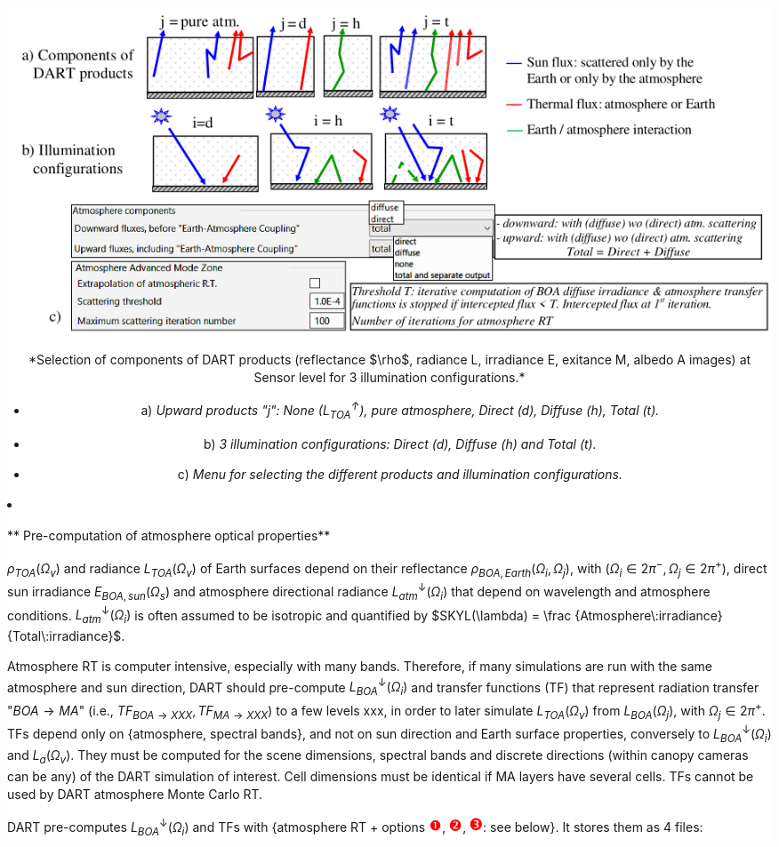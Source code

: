 <center><img src="./media/selection_components_dart_products.png"><p>*Selection of components of DART products (reflectance $\rho$, radiance L, irradiance E, exitance M, albedo A images) at Sensor level for 3 illumination configurations.*

- a) *Upward products "j": None ($L_{TOA}^{\uparrow}$), pure atmosphere, Direct (d), Diffuse (h), Total (t).*
- b) *3 illumination configurations: Direct (d), Diffuse (h) and Total (t).*
- c) *Menu for selecting the different products and illumination configurations.*</p></img></center>

- ** Pre-computation of atmosphere optical properties** 

$\rho_{TOA}(\Omega_v)$ and radiance $L_{TOA}(\Omega_v)$ of Earth surfaces depend on their reflectance $\rho_{BOA,Earth}(\Omega_i,\Omega_j)$, with $(\Omega_i\in 2\pi^{-}, \Omega_j \in 2\pi^{+})$, direct sun irradiance $E_{BOA,sun}(\Omega_s)$ and atmosphere directional radiance $L_{atm}^{\downarrow}(\Omega_i)$ that depend on wavelength and atmosphere conditions. $L_{atm}^{\downarrow}(\Omega_i)$ is often assumed to be isotropic and quantified by $SKYL(\lambda) = \frac {Atmosphere\:irradiance} {Total\:irradiance}$.

Atmosphere RT is computer intensive, especially with many bands. Therefore, if many simulations are run with the same atmosphere and sun direction, DART should pre-compute $L_{BOA}^{\downarrow}(\Omega_i)$ and transfer functions (TF) that represent radiation transfer "$BOA \rightarrow MA$" (i.e., $TF_{BOA \rightarrow XXX}, TF_{MA \rightarrow XXX}$) to a few levels xxx, in order to later simulate $L_{TOA}(\Omega_v)$ from $L_{BOA}(\Omega_j)$, with $\Omega_j \in 2\pi^{+}$. TFs depend only on {atmosphere, spectral bands}, and not on sun direction and Earth surface properties, conversely to $L_{BOA}^{\downarrow}(\Omega_i)$ and $L_a(\Omega_v)$. They must be computed for the scene dimensions, spectral bands and discrete directions (within canopy cameras can be any) of the DART simulation of interest. Cell dimensions must be identical if MA layers have several cells. TFs cannot be used by DART atmosphere Monte Carlo RT.

DART pre-computes $L_{BOA}^{\downarrow}(\Omega_i)$ and TFs with {atmosphere RT + options <img src="../../media/1.png" width=15/>, <img src="../../media/2.png" width=15/>, <img src="../../media/3.png" width=15/>: see below}. It stores them as 4 files:

